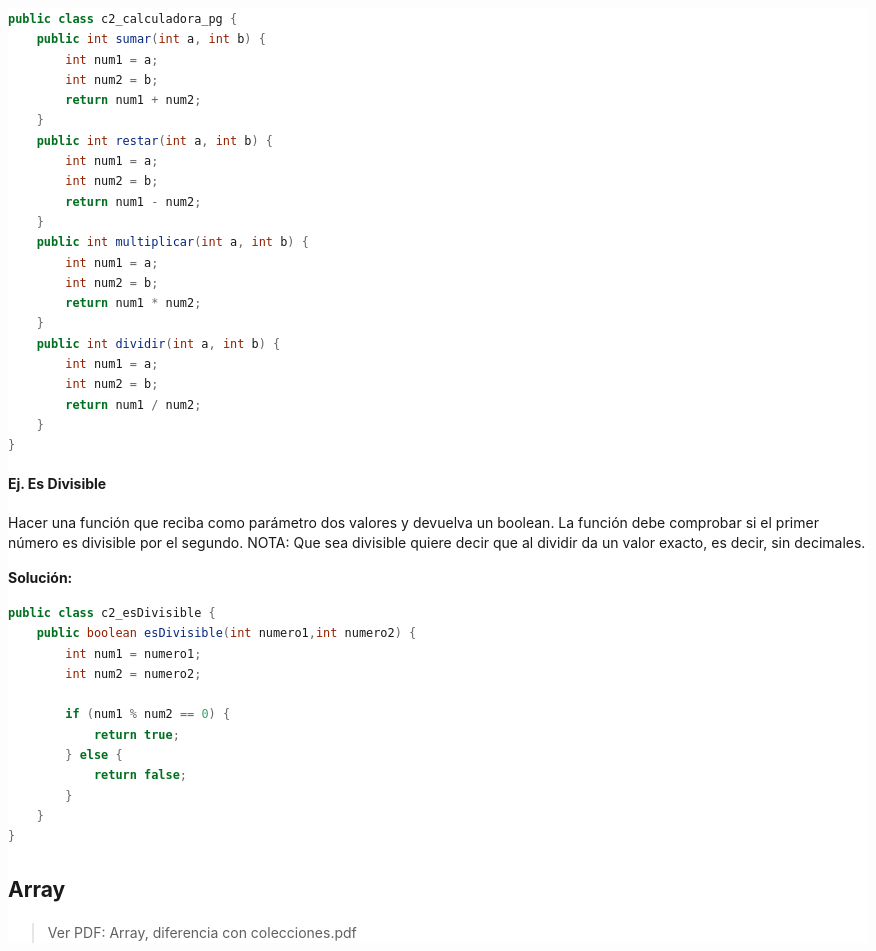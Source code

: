 ```java
public class c2_calculadora_pg {
    public int sumar(int a, int b) {
        int num1 = a;
        int num2 = b;
        return num1 + num2;
    }
    public int restar(int a, int b) {
        int num1 = a;
        int num2 = b;
        return num1 - num2;
    }
    public int multiplicar(int a, int b) {
        int num1 = a;
        int num2 = b;
        return num1 * num2;
    }
    public int dividir(int a, int b) {
        int num1 = a;
        int num2 = b;
        return num1 / num2;
    }
}
```

#### Ej. Es Divisible

Hacer una función que reciba como parámetro dos valores y devuelva un boolean. La función debe comprobar si el primer número es divisible por el segundo.
NOTA: Que sea divisible quiere decir que al dividir da un valor exacto, es decir, sin decimales.

**Solución:**

```java
public class c2_esDivisible {
    public boolean esDivisible(int numero1,int numero2) {
        int num1 = numero1;
        int num2 = numero2;

        if (num1 % num2 == 0) {
            return true;
        } else {
            return false;
        }
    }
}
```

## Array <a id='c2d'></a>

> Ver PDF: Array, diferencia con colecciones.pdf


